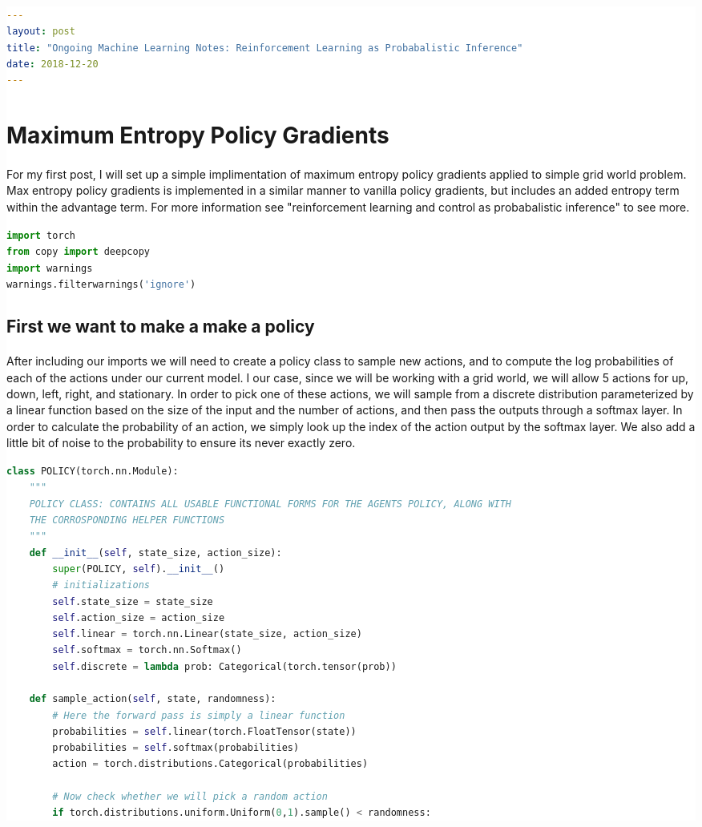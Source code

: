 ```yaml
---
layout: post
title: "Ongoing Machine Learning Notes: Reinforcement Learning as Probabalistic Inference"
date: 2018-12-20
---
```


# Maximum Entropy Policy Gradients 

For my first post, I will set up a simple implimentation of maximum entropy policy gradients applied to simple 
grid world problem. Max entropy policy gradients is implemented in a similar manner to vanilla policy gradients,
but includes an added entropy term within the advantage term. For more information see "reinforcement learning and control as probabalistic inference" to see more. 


```python
import torch
from copy import deepcopy
import warnings
warnings.filterwarnings('ignore')
```

## First we want to make  a make a policy
After including our imports we will need to create a policy class to sample new actions, and to compute the 
log probabilities of each of the actions under our current model. I our case, since we will be working with a 
grid world, we will allow 5 actions for up, down, left, right, and stationary. In order to pick one of these 
actions, we will sample from a discrete distribution parameterized by a linear function based on the size of the 
input and the number of actions, and then pass the outputs through a softmax layer. In order to calculate the 
probability of an action, we simply look up the index of the action output by the softmax layer. We also add a little 
bit of noise to the probability to ensure its never exactly zero.


```python
class POLICY(torch.nn.Module):
    """
    POLICY CLASS: CONTAINS ALL USABLE FUNCTIONAL FORMS FOR THE AGENTS POLICY, ALONG WITH
    THE CORROSPONDING HELPER FUNCTIONS
    """
    def __init__(self, state_size, action_size):
        super(POLICY, self).__init__()
        # initializations
        self.state_size = state_size
        self.action_size = action_size
        self.linear = torch.nn.Linear(state_size, action_size)
        self.softmax = torch.nn.Softmax()
        self.discrete = lambda prob: Categorical(torch.tensor(prob))

    def sample_action(self, state, randomness):
        # Here the forward pass is simply a linear function
        probabilities = self.linear(torch.FloatTensor(state))
        probabilities = self.softmax(probabilities)
        action = torch.distributions.Categorical(probabilities)
        
        # Now check whether we will pick a random action
        if torch.distributions.uniform.Uniform(0,1).sample() < randomness:
```